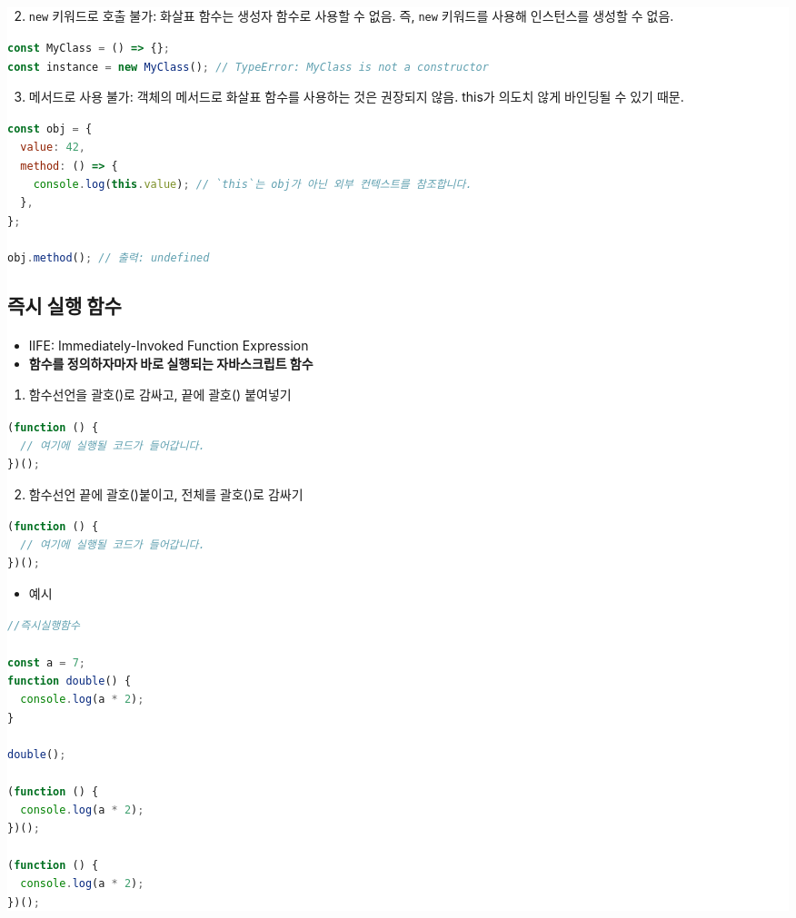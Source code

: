 2. `new` 키워드로 호출 불가: 화살표 함수는 생성자 함수로 사용할 수 없음. 즉, `new` 키워드를 사용해 인스턴스를 생성할 수 없음.

```js
const MyClass = () => {};
const instance = new MyClass(); // TypeError: MyClass is not a constructor
```

3. 메서드로 사용 불가: 객체의 메서드로 화살표 함수를 사용하는 것은 권장되지 않음. this가 의도치 않게 바인딩될 수 있기 때문.

```js
const obj = {
  value: 42,
  method: () => {
    console.log(this.value); // `this`는 obj가 아닌 외부 컨텍스트를 참조합니다.
  },
};

obj.method(); // 출력: undefined
```

## 즉시 실행 함수

- IIFE: Immediately-Invoked Function Expression
- **함수를 정의하자마자 바로 실행되는 자바스크립트 함수**

1. 함수선언을 괄호()로 감싸고, 끝에 괄호() 붙여넣기

```js
(function () {
  // 여기에 실행될 코드가 들어갑니다.
})();
```

2. 함수선언 끝에 괄호()붙이고, 전체를 괄호()로 감싸기

```js
(function () {
  // 여기에 실행될 코드가 들어갑니다.
})();
```

- 예시

```js
//즉시실행함수

const a = 7;
function double() {
  console.log(a * 2);
}

double();

(function () {
  console.log(a * 2);
})();

(function () {
  console.log(a * 2);
})();
```
